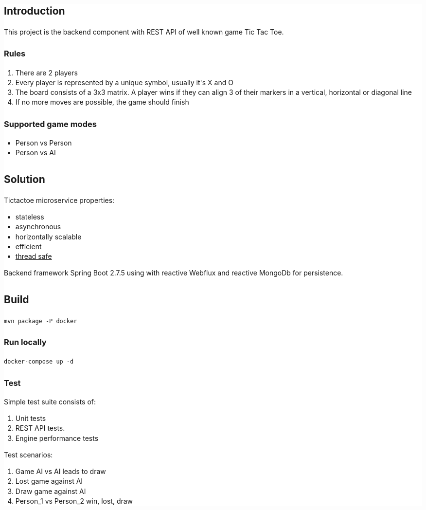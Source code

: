 ## Introduction

This project is the backend component with REST API of well known game Tic Tac Toe.

### Rules

1. There are 2 players
2. Every player is represented by a unique symbol, usually it's X and O
3. The board consists of a 3x3 matrix. A player wins if they can align 3 of their
   markers in a vertical, horizontal or diagonal line
4. If no more moves are possible, the game should finish

### Supported game modes
- Person vs Person
- Person vs AI
 
## Solution

Tictactoe microservice properties:
- stateless
- asynchronous
- horizontally scalable
- efficient
- [thread safe](https://www.baeldung.com/spring-webflux-concurrency)

Backend framework Spring Boot 2.7.5 using with reactive Webflux and 
reactive MongoDb for persistence.

## Build

```shell
mvn package -P docker
```

### Run locally

```shell
docker-compose up -d
```

### Test

Simple test suite consists of:
1. Unit tests 
2. REST API tests.
3. Engine performance tests

Test scenarios:
1. Game AI vs AI leads to draw
2. Lost game against AI
3. Draw game against AI
4. Person_1 vs Person_2 win, lost, draw
